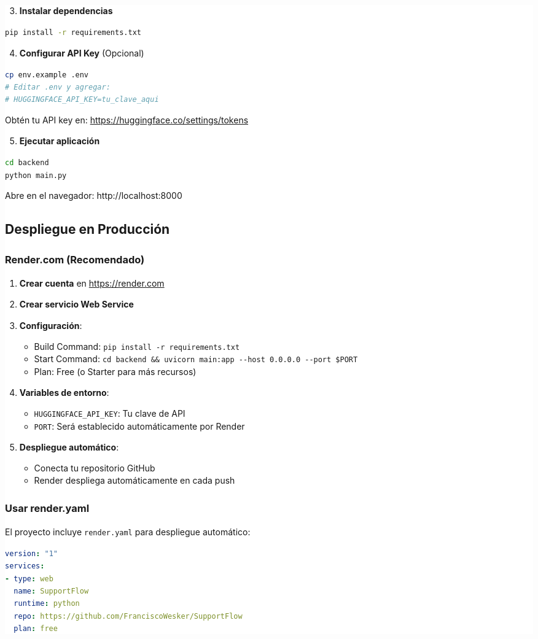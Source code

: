 3. **Instalar dependencias**
```bash
pip install -r requirements.txt
```

4. **Configurar API Key** (Opcional)
```bash
cp env.example .env
# Editar .env y agregar:
# HUGGINGFACE_API_KEY=tu_clave_aqui
```

Obtén tu API key en: https://huggingface.co/settings/tokens

5. **Ejecutar aplicación**
```bash
cd backend
python main.py
```

Abre en el navegador: http://localhost:8000

## Despliegue en Producción

### Render.com (Recomendado)

1. **Crear cuenta** en https://render.com

2. **Crear servicio Web Service**

3. **Configuración**:
   - Build Command: `pip install -r requirements.txt`
   - Start Command: `cd backend && uvicorn main:app --host 0.0.0.0 --port $PORT`
   - Plan: Free (o Starter para más recursos)

4. **Variables de entorno**:
   - `HUGGINGFACE_API_KEY`: Tu clave de API
   - `PORT`: Será establecido automáticamente por Render

5. **Despliegue automático**:
   - Conecta tu repositorio GitHub
   - Render despliega automáticamente en cada push

### Usar render.yaml

El proyecto incluye `render.yaml` para despliegue automático:

```yaml
version: "1"
services:
- type: web
  name: SupportFlow
  runtime: python
  repo: https://github.com/FranciscoWesker/SupportFlow
  plan: free
```
